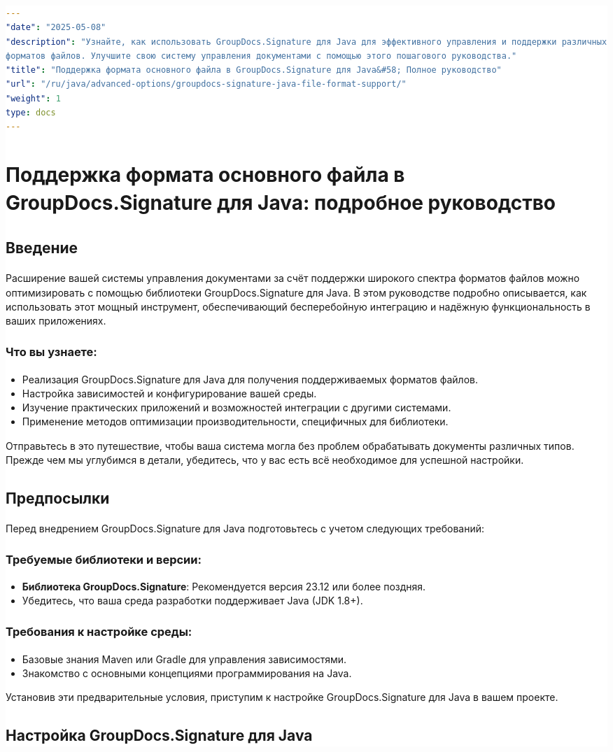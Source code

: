 ```yaml
---
"date": "2025-05-08"
"description": "Узнайте, как использовать GroupDocs.Signature для Java для эффективного управления и поддержки различных форматов файлов. Улучшите свою систему управления документами с помощью этого пошагового руководства."
"title": "Поддержка формата основного файла в GroupDocs.Signature для Java&#58; Полное руководство"
"url": "/ru/java/advanced-options/groupdocs-signature-java-file-format-support/"
"weight": 1
type: docs
---
```

# Поддержка формата основного файла в GroupDocs.Signature для Java: подробное руководство

## Введение

Расширение вашей системы управления документами за счёт поддержки широкого спектра форматов файлов можно оптимизировать с помощью библиотеки GroupDocs.Signature для Java. В этом руководстве подробно описывается, как использовать этот мощный инструмент, обеспечивающий бесперебойную интеграцию и надёжную функциональность в ваших приложениях.

### Что вы узнаете:
- Реализация GroupDocs.Signature для Java для получения поддерживаемых форматов файлов.
- Настройка зависимостей и конфигурирование вашей среды.
- Изучение практических приложений и возможностей интеграции с другими системами.
- Применение методов оптимизации производительности, специфичных для библиотеки.

Отправьтесь в это путешествие, чтобы ваша система могла без проблем обрабатывать документы различных типов. Прежде чем мы углубимся в детали, убедитесь, что у вас есть всё необходимое для успешной настройки.

## Предпосылки

Перед внедрением GroupDocs.Signature для Java подготовьтесь с учетом следующих требований:

### Требуемые библиотеки и версии:
- **Библиотека GroupDocs.Signature**: Рекомендуется версия 23.12 или более поздняя.
- Убедитесь, что ваша среда разработки поддерживает Java (JDK 1.8+).

### Требования к настройке среды:
- Базовые знания Maven или Gradle для управления зависимостями.
- Знакомство с основными концепциями программирования на Java.

Установив эти предварительные условия, приступим к настройке GroupDocs.Signature для Java в вашем проекте.

## Настройка GroupDocs.Signature для Java

